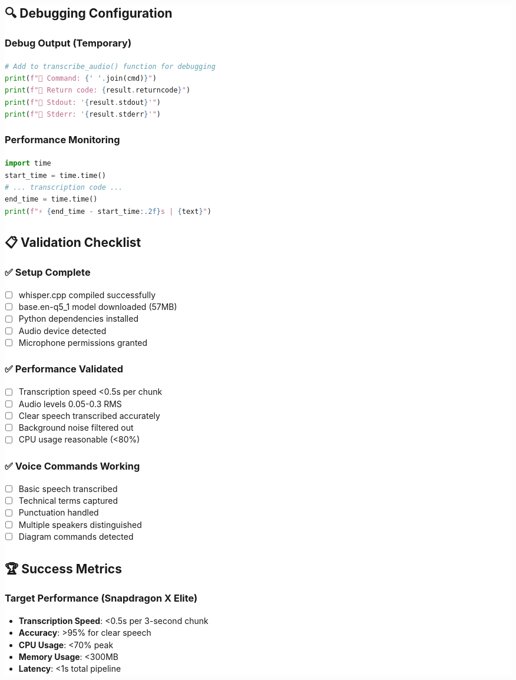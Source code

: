 ## 🔍 Debugging Configuration

### Debug Output (Temporary)
```python
# Add to transcribe_audio() function for debugging
print(f"🔧 Command: {' '.join(cmd)}")
print(f"🔧 Return code: {result.returncode}")
print(f"🔧 Stdout: '{result.stdout}'")
print(f"🔧 Stderr: '{result.stderr}'")
```

### Performance Monitoring
```python
import time
start_time = time.time()
# ... transcription code ...
end_time = time.time()
print(f"⚡ {end_time - start_time:.2f}s | {text}")
```

## 📋 Validation Checklist

### ✅ Setup Complete
- [ ] whisper.cpp compiled successfully
- [ ] base.en-q5_1 model downloaded (57MB)
- [ ] Python dependencies installed
- [ ] Audio device detected
- [ ] Microphone permissions granted

### ✅ Performance Validated
- [ ] Transcription speed <0.5s per chunk
- [ ] Audio levels 0.05-0.3 RMS
- [ ] Clear speech transcribed accurately
- [ ] Background noise filtered out
- [ ] CPU usage reasonable (<80%)

### ✅ Voice Commands Working
- [ ] Basic speech transcribed
- [ ] Technical terms captured
- [ ] Punctuation handled
- [ ] Multiple speakers distinguished
- [ ] Diagram commands detected

## 🏆 Success Metrics

### Target Performance (Snapdragon X Elite)
- **Transcription Speed**: <0.5s per 3-second chunk
- **Accuracy**: >95% for clear speech
- **CPU Usage**: <70% peak
- **Memory Usage**: <300MB
- **Latency**: <1s total pipeline
